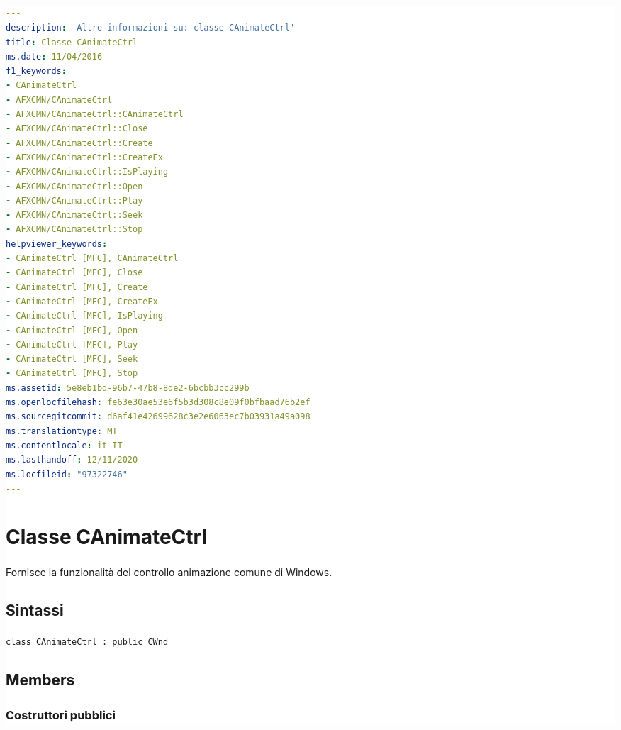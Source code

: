 ```yaml
---
description: 'Altre informazioni su: classe CAnimateCtrl'
title: Classe CAnimateCtrl
ms.date: 11/04/2016
f1_keywords:
- CAnimateCtrl
- AFXCMN/CAnimateCtrl
- AFXCMN/CAnimateCtrl::CAnimateCtrl
- AFXCMN/CAnimateCtrl::Close
- AFXCMN/CAnimateCtrl::Create
- AFXCMN/CAnimateCtrl::CreateEx
- AFXCMN/CAnimateCtrl::IsPlaying
- AFXCMN/CAnimateCtrl::Open
- AFXCMN/CAnimateCtrl::Play
- AFXCMN/CAnimateCtrl::Seek
- AFXCMN/CAnimateCtrl::Stop
helpviewer_keywords:
- CAnimateCtrl [MFC], CAnimateCtrl
- CAnimateCtrl [MFC], Close
- CAnimateCtrl [MFC], Create
- CAnimateCtrl [MFC], CreateEx
- CAnimateCtrl [MFC], IsPlaying
- CAnimateCtrl [MFC], Open
- CAnimateCtrl [MFC], Play
- CAnimateCtrl [MFC], Seek
- CAnimateCtrl [MFC], Stop
ms.assetid: 5e8eb1bd-96b7-47b8-8de2-6bcbb3cc299b
ms.openlocfilehash: fe63e30ae53e6f5b3d308c8e09f0bfbaad76b2ef
ms.sourcegitcommit: d6af41e42699628c3e2e6063ec7b03931a49a098
ms.translationtype: MT
ms.contentlocale: it-IT
ms.lasthandoff: 12/11/2020
ms.locfileid: "97322746"
---
```

# <a name="canimatectrl-class"></a>Classe CAnimateCtrl

Fornisce la funzionalità del controllo animazione comune di Windows.

## <a name="syntax"></a>Sintassi

```
class CAnimateCtrl : public CWnd
```

## <a name="members"></a>Members

### <a name="public-constructors"></a>Costruttori pubblici
